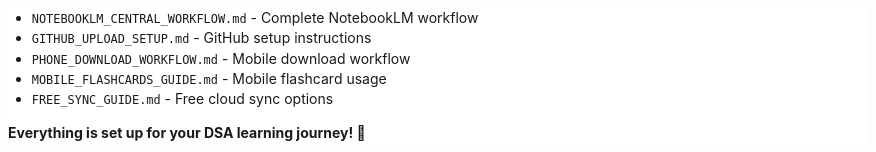 - `NOTEBOOKLM_CENTRAL_WORKFLOW.md` - Complete NotebookLM workflow
- `GITHUB_UPLOAD_SETUP.md` - GitHub setup instructions
- `PHONE_DOWNLOAD_WORKFLOW.md` - Mobile download workflow
- `MOBILE_FLASHCARDS_GUIDE.md` - Mobile flashcard usage
- `FREE_SYNC_GUIDE.md` - Free cloud sync options

**Everything is set up for your DSA learning journey! 🚀**
